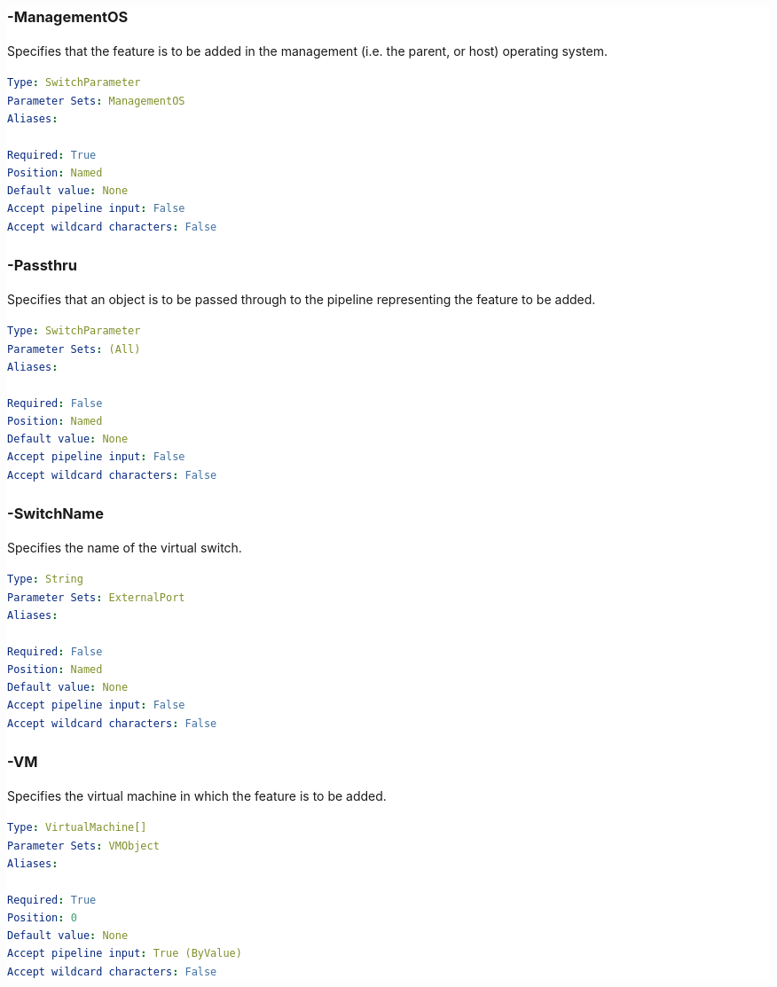 ### -ManagementOS
Specifies that the feature is to be added in the management (i.e.
the parent, or host) operating system.

```yaml
Type: SwitchParameter
Parameter Sets: ManagementOS
Aliases: 

Required: True
Position: Named
Default value: None
Accept pipeline input: False
Accept wildcard characters: False
```

### -Passthru
Specifies that an object is to be passed through to the pipeline representing the feature to be added.

```yaml
Type: SwitchParameter
Parameter Sets: (All)
Aliases: 

Required: False
Position: Named
Default value: None
Accept pipeline input: False
Accept wildcard characters: False
```

### -SwitchName
Specifies the name of the virtual switch.

```yaml
Type: String
Parameter Sets: ExternalPort
Aliases: 

Required: False
Position: Named
Default value: None
Accept pipeline input: False
Accept wildcard characters: False
```

### -VM
Specifies the virtual machine in which the feature is to be added.

```yaml
Type: VirtualMachine[]
Parameter Sets: VMObject
Aliases: 

Required: True
Position: 0
Default value: None
Accept pipeline input: True (ByValue)
Accept wildcard characters: False
```
